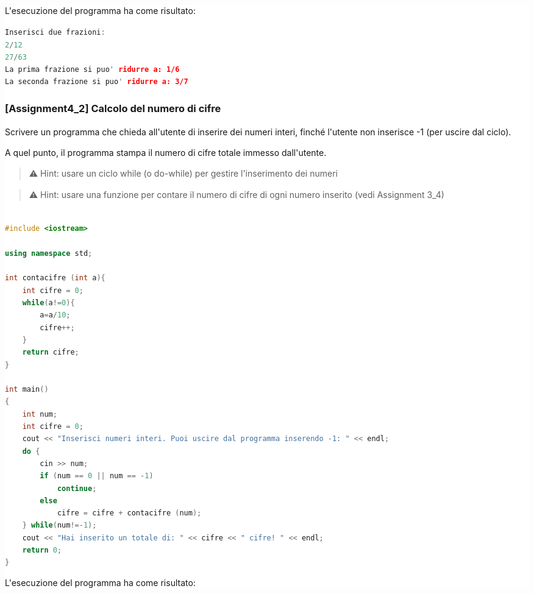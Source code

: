 L'esecuzione del programma ha come risultato:

```cpp
Inserisci due frazioni:
2/12
27/63
La prima frazione si puo' ridurre a: 1/6
La seconda frazione si puo' ridurre a: 3/7
```

### [Assignment4_2] Calcolo del numero di cifre

Scrivere un programma che chieda all'utente di inserire dei numeri interi, finché l'utente non inserisce -1 (per uscire dal ciclo).

A quel punto, il programma stampa il numero di cifre totale immesso dall'utente.

> :warning: Hint: usare un ciclo while (o do-while) per gestire l'inserimento dei numeri

> :warning: Hint: usare una funzione per contare il numero di cifre di ogni numero inserito (vedi Assignment 3_4)

```cpp

#include <iostream>

using namespace std;

int contacifre (int a){
    int cifre = 0;
    while(a!=0){
        a=a/10;
        cifre++;
    }
    return cifre;
}

int main()
{
    int num;
    int cifre = 0;
    cout << "Inserisci numeri interi. Puoi uscire dal programma inserendo -1: " << endl;
    do {
        cin >> num;
        if (num == 0 || num == -1)
            continue;
        else
            cifre = cifre + contacifre (num);
    } while(num!=-1);
    cout << "Hai inserito un totale di: " << cifre << " cifre! " << endl;
    return 0;
}
```

L'esecuzione del programma ha come risultato:
